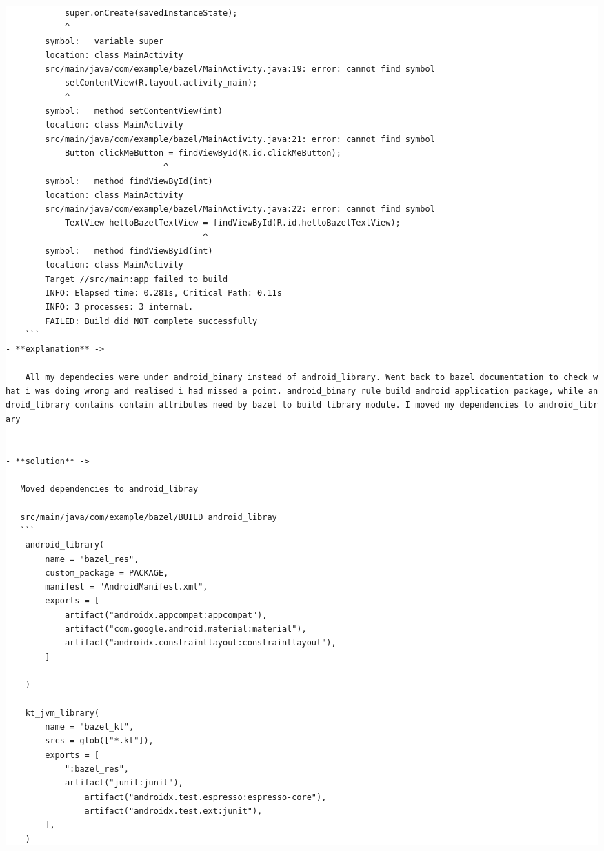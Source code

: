                 super.onCreate(savedInstanceState);
                ^
            symbol:   variable super
            location: class MainActivity
            src/main/java/com/example/bazel/MainActivity.java:19: error: cannot find symbol
                setContentView(R.layout.activity_main);
                ^
            symbol:   method setContentView(int)
            location: class MainActivity
            src/main/java/com/example/bazel/MainActivity.java:21: error: cannot find symbol
                Button clickMeButton = findViewById(R.id.clickMeButton);
                                    ^
            symbol:   method findViewById(int)
            location: class MainActivity
            src/main/java/com/example/bazel/MainActivity.java:22: error: cannot find symbol
                TextView helloBazelTextView = findViewById(R.id.helloBazelTextView);
                                            ^
            symbol:   method findViewById(int)
            location: class MainActivity
            Target //src/main:app failed to build
            INFO: Elapsed time: 0.281s, Critical Path: 0.11s
            INFO: 3 processes: 3 internal.
            FAILED: Build did NOT complete successfully 
        ```
    - **explanation** -> 
      
        All my dependecies were under android_binary instead of android_library. Went back to bazel documentation to check what i was doing wrong and realised i had missed a point. android_binary rule build android application package, while android_library contains contain attributes need by bazel to build library module. I moved my dependencies to android_library


    - **solution** -> 
    
       Moved dependencies to android_libray 

       src/main/java/com/example/bazel/BUILD android_libray
       ```
        android_library(
            name = "bazel_res",
            custom_package = PACKAGE,
            manifest = "AndroidManifest.xml",
            exports = [
                artifact("androidx.appcompat:appcompat"),
                artifact("com.google.android.material:material"),
                artifact("androidx.constraintlayout:constraintlayout"),
            ] 
            
        )

        kt_jvm_library(
            name = "bazel_kt",
            srcs = glob(["*.kt"]),
            exports = [
                ":bazel_res",
                artifact("junit:junit"),
                    artifact("androidx.test.espresso:espresso-core"),
                    artifact("androidx.test.ext:junit"),
            ],
        )
